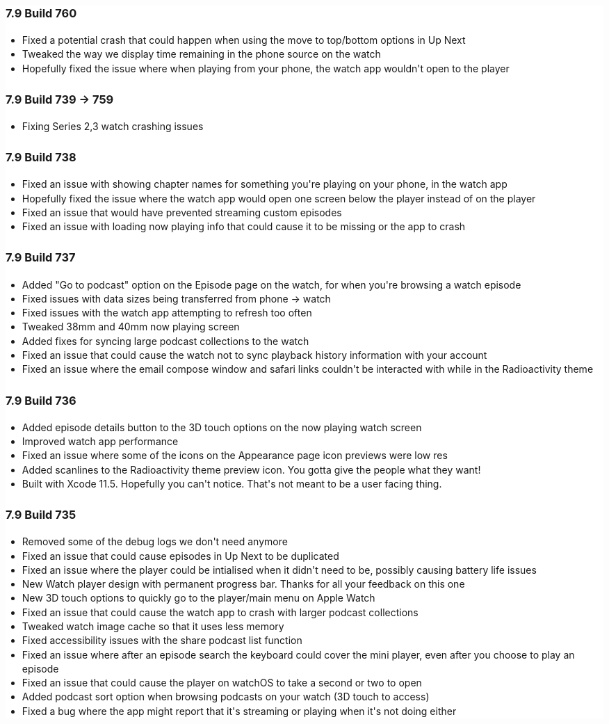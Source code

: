 ### 7.9 Build 760
- Fixed a potential crash that could happen when using the move to top/bottom options in Up Next
- Tweaked the way we display time remaining in the phone source on the watch
- Hopefully fixed the issue where when playing from your phone, the watch app wouldn't open to the player

### 7.9 Build 739 -> 759
- Fixing Series 2,3 watch crashing issues

### 7.9 Build 738
- Fixed an issue with showing chapter names for something you're playing on your phone, in the watch app
- Hopefully fixed the issue where the watch app would open one screen below the player instead of on the player
- Fixed an issue that would have prevented streaming custom episodes
- Fixed an issue with loading now playing info that could cause it to be missing or the app to crash

### 7.9 Build 737
- Added "Go to podcast" option on the Episode page on the watch, for when you're browsing a watch episode
- Fixed issues with data sizes being transferred from phone -> watch
- Fixed issues with the watch app attempting to refresh too often
- Tweaked 38mm and 40mm now playing screen
- Added fixes for syncing large podcast collections to the watch
- Fixed an issue that could cause the watch not to sync playback history information with your account
- Fixed an issue where the email compose window and safari links couldn't be interacted with while in the Radioactivity theme

### 7.9 Build 736
- Added episode details button to the 3D touch options on the now playing watch screen
- Improved watch app performance
- Fixed an issue where some of the icons on the Appearance page icon previews were low res
- Added scanlines to the Radioactivity theme preview icon. You gotta give the people what they want!
- Built with Xcode 11.5. Hopefully you can't notice. That's not meant to be a user facing thing.

### 7.9 Build 735
- Removed some of the debug logs we don't need anymore
- Fixed an issue that could cause episodes in Up Next to be duplicated
- Fixed an issue where the player could be intialised when it didn't need to be, possibly causing battery life issues
- New Watch player design with permanent progress bar. Thanks for all your feedback on this one
- New 3D touch options to quickly go to the player/main menu on Apple Watch
- Fixed an issue that could cause the watch app to crash with larger podcast collections
- Tweaked watch image cache so that it uses less memory
- Fixed accessibility issues with the share podcast list function
- Fixed an issue where after an episode search the keyboard could cover the mini player, even after you choose to play an episode
- Fixed an issue that could cause the player on watchOS to take a second or two to open
- Added podcast sort option when browsing podcasts on your watch (3D touch to access)
- Fixed a bug where the app might report that it's streaming or playing when it's not doing either
